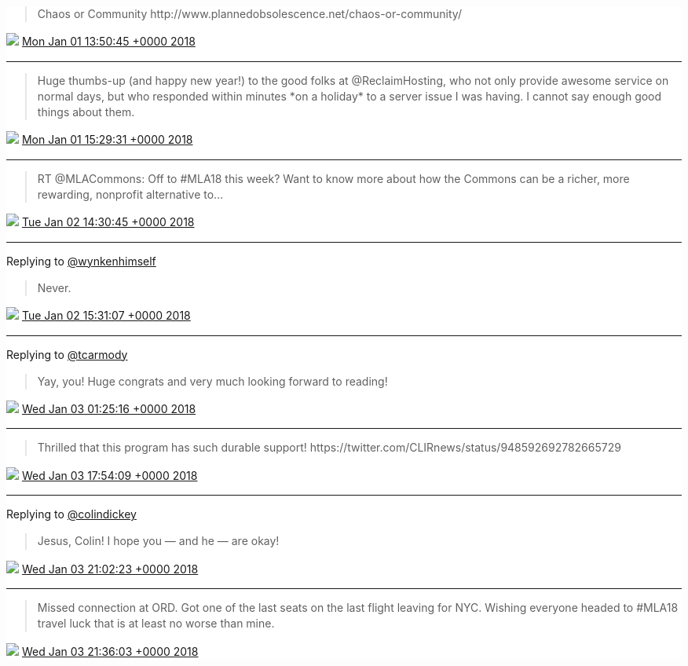 > Chaos or Community http://www\.plannedobsolescence\.net/chaos\-or\-community/

<img src="../../media/tweet.ico" width="12" /> [Mon Jan 01 13:50:45 +0000 2018](https://twitter.com/kfitz/status/947827437584506880)

----

> Huge thumbs\-up \(and happy new year\!\) to the good folks at @ReclaimHosting, who not only provide awesome service on normal days, but who responded within minutes \*on a holiday\* to a server issue I was having\. I cannot say enough good things about them\.

<img src="../../media/tweet.ico" width="12" /> [Mon Jan 01 15:29:31 +0000 2018](https://twitter.com/kfitz/status/947852292853784576)

----

> RT @MLACommons: Off to \#MLA18 this week? Want to know more about how the Commons can be a richer, more rewarding, nonprofit alternative to…

<img src="../../media/tweet.ico" width="12" /> [Tue Jan 02 14:30:45 +0000 2018](https://twitter.com/kfitz/status/948199893159596032)

----

Replying to [@wynkenhimself](https://twitter.com/wynkenhimself/status/948214868389310464)

> Never\.

<img src="../../media/tweet.ico" width="12" /> [Tue Jan 02 15:31:07 +0000 2018](https://twitter.com/kfitz/status/948215082542084098)

----

Replying to [@tcarmody](https://twitter.com/tcarmody/status/948262705772843008)

> Yay, you\! Huge congrats and very much looking forward to reading\!

<img src="../../media/tweet.ico" width="12" /> [Wed Jan 03 01:25:16 +0000 2018](https://twitter.com/kfitz/status/948364604417150976)

----

> Thrilled that this program has such durable support\! https://twitter\.com/CLIRnews/status/948592692782665729

<img src="../../media/tweet.ico" width="12" /> [Wed Jan 03 17:54:09 +0000 2018](https://twitter.com/kfitz/status/948613466482462724)

----

Replying to [@colindickey](https://twitter.com/colindickey/status/948631584730767361)

> Jesus, Colin\! I hope you — and he — are okay\!

<img src="../../media/tweet.ico" width="12" /> [Wed Jan 03 21:02:23 +0000 2018](https://twitter.com/kfitz/status/948660838126243842)

----

> Missed connection at ORD\. Got one of the last seats on the last flight leaving for NYC\. Wishing everyone headed to \#MLA18 travel luck that is at least no worse than mine\.

<img src="../../media/tweet.ico" width="12" /> [Wed Jan 03 21:36:03 +0000 2018](https://twitter.com/kfitz/status/948669310196576257)
